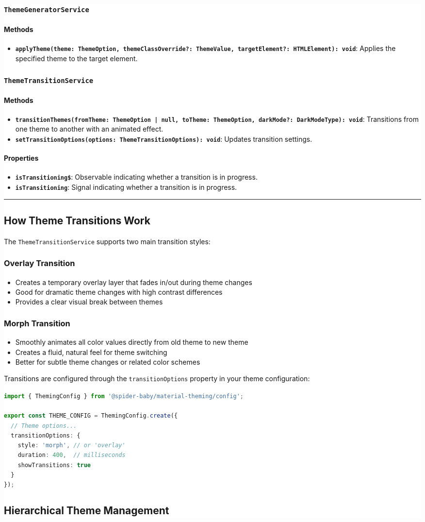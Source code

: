 ### `ThemeGeneratorService`

#### Methods

- **`applyTheme(theme: ThemeOption, themeClassOverride?: ThemeValue, targetElement?: HTMLElement): void`**: Applies the specified theme to the target element.

### `ThemeTransitionService`

#### Methods

- **`transitionThemes(fromTheme: ThemeOption | null, toTheme: ThemeOption, darkMode?: DarkModeType): void`**: Transitions from one theme to another with an animated effect.
- **`setTransitionOptions(options: ThemeTransitionOptions): void`**: Updates transition settings.

#### Properties

- **`isTransitioning$`**: Observable indicating whether a transition is in progress.
- **`isTransitioning`**: Signal indicating whether a transition is in progress.

---

## How Theme Transitions Work

The `ThemeTransitionService` supports two main transition styles:

### Overlay Transition
- Creates a temporary overlay layer that fades in/out during theme changes
- Good for dramatic theme changes with high contrast differences
- Provides a clear visual break between themes

### Morph Transition
- Smoothly animates all color values directly from old theme to new theme
- Creates a fluid, natural feel for theme switching
- Better for subtle theme changes or related color schemes

Transitions are configured through the `transitionOptions` property in your theme configuration:

```typescript
import { ThemingConfig } from '@spider-baby/material-theming/config';

export const THEME_CONFIG = ThemingConfig.create({
  // Theme options...
  transitionOptions: {
    style: 'morph', // or 'overlay'
    duration: 400,  // milliseconds
    showTransitions: true
  }
});
```

## Hierarchical Theme Management
